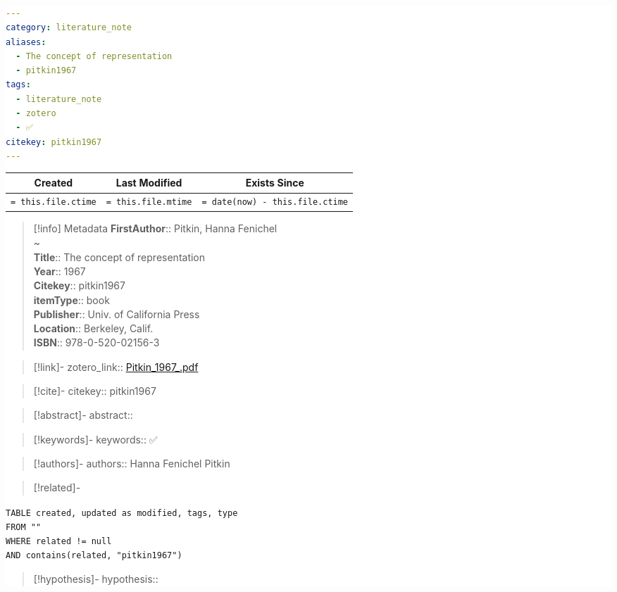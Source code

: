 ```yaml
---
category: literature_note
aliases: 
  - The concept of representation
  - pitkin1967
tags:
  - literature_note
  - zotero
  - ✅
citekey: pitkin1967
---
```


|       Created       |    Last Modified    |          Exists Since           |
| :-----------------: | :-----------------: | :-----------------------------: |
| `= this.file.ctime` | `= this.file.mtime` | `= date(now) - this.file.ctime` |
>[!info] Metadata
> **FirstAuthor**:: Pitkin, Hanna Fenichel  
~    
> **Title**:: The concept of representation  
> **Year**:: 1967   
> **Citekey**:: pitkin1967  
> **itemType**:: book  
> **Publisher**:: Univ. of California Press  
> **Location**:: Berkeley, Calif.  
> **ISBN**:: 978-0-520-02156-3    

> [!link]-
> zotero_link:: [Pitkin_1967_.pdf](zotero://select/library/items/UVLBDELP)

> [!cite]-
> citekey:: pitkin1967

> [!abstract]-
> abstract:: 

> [!keywords]-
> keywords:: ✅

> [!authors]-
> authors:: Hanna Fenichel Pitkin

> [!related]-

```dataview
TABLE created, updated as modified, tags, type
FROM ""
WHERE related != null
AND contains(related, "pitkin1967")
```

> [!hypothesis]-
> hypothesis:: 
